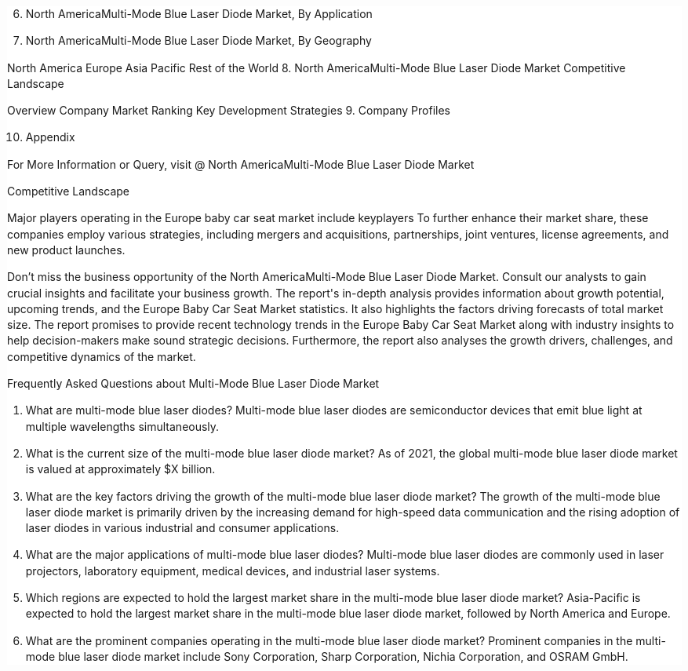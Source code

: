 6. North AmericaMulti-Mode Blue Laser Diode Market, By Application

7. North AmericaMulti-Mode Blue Laser Diode Market, By Geography

North America
Europe
Asia Pacific
Rest of the World
8. North AmericaMulti-Mode Blue Laser Diode Market Competitive Landscape

Overview
Company Market Ranking
Key Development Strategies
9. Company Profiles

10. Appendix

For More Information or Query, visit @ North AmericaMulti-Mode Blue Laser Diode Market

Competitive Landscape

Major players operating in the Europe baby car seat market include keyplayers To further enhance their market share, these companies employ various strategies, including mergers and acquisitions, partnerships, joint ventures, license agreements, and new product launches.

Don’t miss the business opportunity of the North AmericaMulti-Mode Blue Laser Diode Market. Consult our analysts to gain crucial insights and facilitate your business growth.
The report's in-depth analysis provides information about growth potential, upcoming trends, and the Europe Baby Car Seat Market statistics. It also highlights the factors driving forecasts of total market size. The report promises to provide recent technology trends in the Europe Baby Car Seat Market along with industry insights to help decision-makers make sound strategic decisions. Furthermore, the report also analyses the growth drivers, challenges, and competitive dynamics of the market.

Frequently Asked Questions about Multi-Mode Blue Laser Diode Market
1. What are multi-mode blue laser diodes?
Multi-mode blue laser diodes are semiconductor devices that emit blue light at multiple wavelengths simultaneously.

2. What is the current size of the multi-mode blue laser diode market?
As of 2021, the global multi-mode blue laser diode market is valued at approximately $X billion.

3. What are the key factors driving the growth of the multi-mode blue laser diode market?
The growth of the multi-mode blue laser diode market is primarily driven by the increasing demand for high-speed data communication and the rising adoption of laser diodes in various industrial and consumer applications.

4. What are the major applications of multi-mode blue laser diodes?
Multi-mode blue laser diodes are commonly used in laser projectors, laboratory equipment, medical devices, and industrial laser systems.

5. Which regions are expected to hold the largest market share in the multi-mode blue laser diode market?
Asia-Pacific is expected to hold the largest market share in the multi-mode blue laser diode market, followed by North America and Europe.

6. What are the prominent companies operating in the multi-mode blue laser diode market?
Prominent companies in the multi-mode blue laser diode market include Sony Corporation, Sharp Corporation, Nichia Corporation, and OSRAM GmbH.
